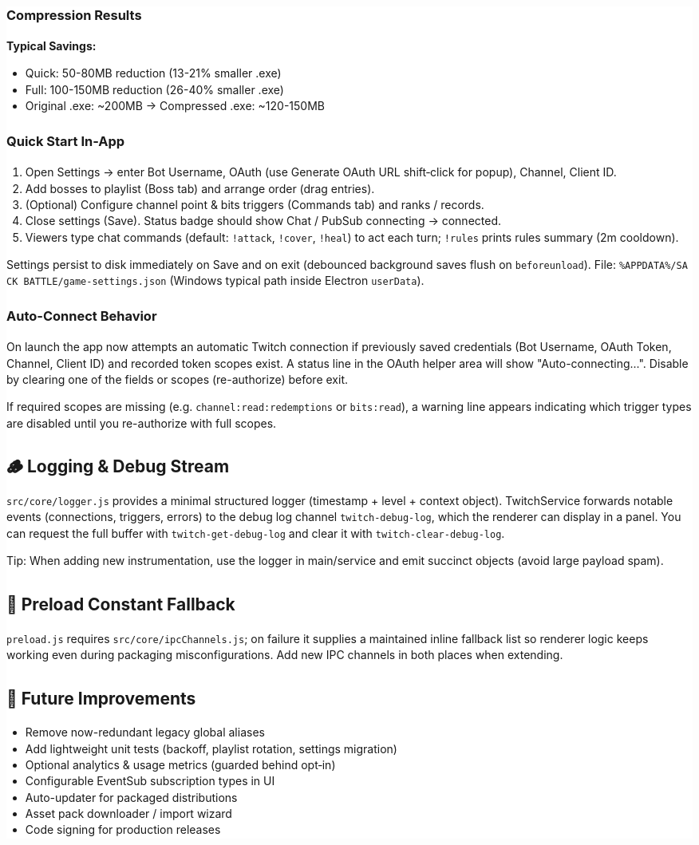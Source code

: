 ### Compression Results
**Typical Savings:**
- Quick: 50-80MB reduction (13-21% smaller .exe)
- Full: 100-150MB reduction (26-40% smaller .exe)
- Original .exe: ~200MB → Compressed .exe: ~120-150MB

### Quick Start In-App
1. Open Settings → enter Bot Username, OAuth (use Generate OAuth URL shift‑click for popup), Channel, Client ID.
2. Add bosses to playlist (Boss tab) and arrange order (drag entries).
3. (Optional) Configure channel point & bits triggers (Commands tab) and ranks / records.
4. Close settings (Save). Status badge should show Chat / PubSub connecting → connected.
5. Viewers type chat commands (default: `!attack`, `!cover`, `!heal`) to act each turn; `!rules` prints rules summary (2m cooldown).

Settings persist to disk immediately on Save and on exit (debounced background saves flush on `beforeunload`). File: `%APPDATA%/SACK BATTLE/game-settings.json` (Windows typical path inside Electron `userData`).

### Auto-Connect Behavior
On launch the app now attempts an automatic Twitch connection if previously saved credentials (Bot Username, OAuth Token, Channel, Client ID) and recorded token scopes exist. A status line in the OAuth helper area will show "Auto-connecting...". Disable by clearing one of the fields or scopes (re-authorize) before exit.

If required scopes are missing (e.g. `channel:read:redemptions` or `bits:read`), a warning line appears indicating which trigger types are disabled until you re-authorize with full scopes.

## 🪵 Logging & Debug Stream
`src/core/logger.js` provides a minimal structured logger (timestamp + level + context object). TwitchService forwards notable events (connections, triggers, errors) to the debug log channel `twitch-debug-log`, which the renderer can display in a panel. You can request the full buffer with `twitch-get-debug-log` and clear it with `twitch-clear-debug-log`.

Tip: When adding new instrumentation, use the logger in main/service and emit succinct objects (avoid large payload spam).

## 🧰 Preload Constant Fallback
`preload.js` requires `src/core/ipcChannels.js`; on failure it supplies a maintained inline fallback list so renderer logic keeps working even during packaging misconfigurations. Add new IPC channels in both places when extending.

## 🧱 Future Improvements
- Remove now-redundant legacy global aliases
- Add lightweight unit tests (backoff, playlist rotation, settings migration)
- Optional analytics & usage metrics (guarded behind opt‑in)
- Configurable EventSub subscription types in UI
- Auto-updater for packaged distributions
- Asset pack downloader / import wizard
- Code signing for production releases
